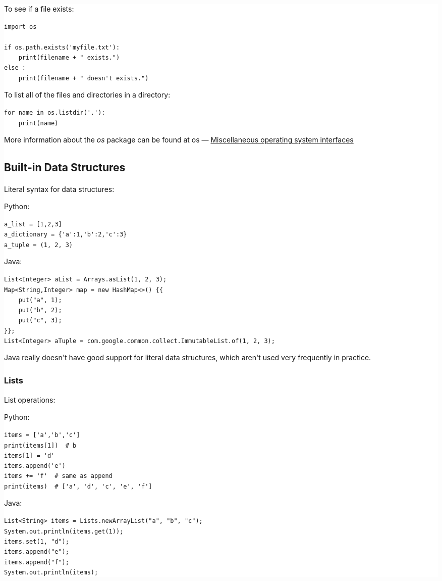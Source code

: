 To see if a file exists:

    import os
 
    if os.path.exists('myfile.txt'):
        print(filename + " exists.")
    else :
        print(filename + " doesn't exists.")
 
To list all of the files and directories in a directory:

    for name in os.listdir('.'):
        print(name)

More information about the *os* package can be found at os — [Miscellaneous operating system interfaces](http://docs.python.org/3/library/os.html)
 

Built-in Data Structures
------------------------

Literal syntax for data structures:

Python:

    a_list = [1,2,3]
    a_dictionary = {'a':1,'b':2,'c':3}
    a_tuple = (1, 2, 3)

Java:

    List<Integer> aList = Arrays.asList(1, 2, 3);
    Map<String,Integer> map = new HashMap<>() {{
        put("a", 1);
        put("b", 2);
        put("c", 3);
    }};
    List<Integer> aTuple = com.google.common.collect.ImmutableList.of(1, 2, 3);

Java really doesn't have good support for literal data structures, which aren't used very frequently in practice.
 
### Lists
 
List operations:

Python:

    items = ['a','b','c']
    print(items[1])  # b
    items[1] = 'd'
    items.append('e')
    items += 'f'  # same as append
    print(items)  # ['a', 'd', 'c', 'e', 'f']

Java:

    List<String> items = Lists.newArrayList("a", "b", "c");
    System.out.println(items.get(1));
    items.set(1, "d");
    items.append("e");
    items.append("f");
    System.out.println(items);
